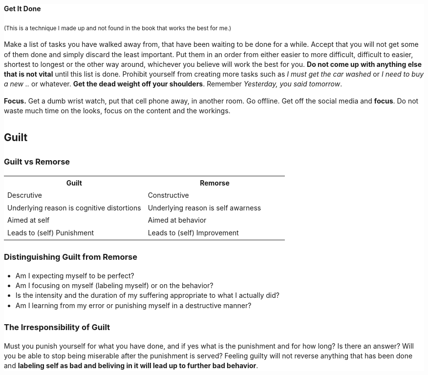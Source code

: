 #### Get It Done
<small>(This is a technique I made up and not found in the book that works the best for me.)</small>

Make a list of tasks you have walked away from, that have been waiting to be done for a while. Accept that you will not get some of them done and simply discard the least important. Put them in an order from either easier to more difficult, difficult to easier, shortest to longest or the other way around, whichever you believe will work the best for you. __Do not come up with anything else that is not vital__ until this list is done. Prohibit yourself from creating more tasks such as _I must get the car washed_ or _I need to buy a new .._ or whatever. __Get the dead weight off your shoulders__. Remember _Yesterday, you said tomorrow_.

__Focus.__ Get a dumb wrist watch, put that cell phone away, in another room. Go offline. Get off the social media and __focus__. Do not waste much time on the looks, focus on the content and the workings.

## Guilt

### Guilt vs Remorse

<table>
    <tr>
        <th style="width: 50%">Guilt</th>
        <th>Remorse</th>
    </tr>
    <tr>
        <td>Descrutive</td>
        <td>Constructive</td>
    </tr>
    <tr>
        <td>Underlying reason is cognitive distortions</td>
        <td>Underlying reason is self awarness</td>
    </tr>
    <tr>
        <td>Aimed at self</td>
        <td>Aimed at behavior</td>
    </tr>
    <tr>
        <td>Leads to (self) Punishment</td>
        <td>Leads to (self) Improvement</td>
    </tr>
</table>

### Distinguishing Guilt from Remorse

- Am I expecting myself to be perfect?
- Am I focusing on myself (labeling myself) or on the behavior?
- Is the intensity and the duration of my suffering appropriate to what I actually did?
- Am I learning from my error or punishing myself in a destructive manner?

### The Irresponsibility of Guilt
Must you punish yourself for what you have done, and if yes what is the punishment and for how long? Is there an answer? Will you be able to stop being miserable after the punishment is served?
Feeling guilty will not reverse anything that has been done and __labeling self as bad and beliving in it will lead up to further bad behavior__.
